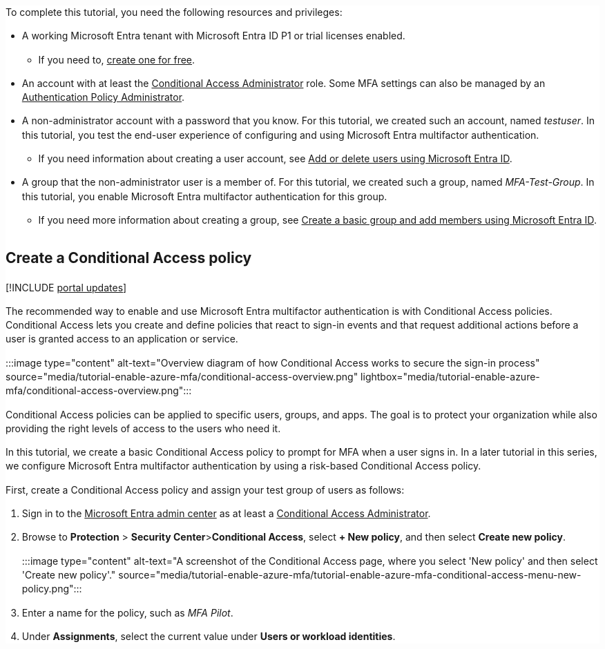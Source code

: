 To complete this tutorial, you need the following resources and privileges:

* A working Microsoft Entra tenant with Microsoft Entra ID P1 or trial licenses enabled.
    * If you need to, [create one for free](https://azure.microsoft.com/free/?WT.mc_id=A261C142F).

* An account with at least the [Conditional Access Administrator](~/identity/role-based-access-control/permissions-reference.md#conditional-access-administrator) role. Some MFA settings can also be managed by an [Authentication Policy Administrator](../role-based-access-control/permissions-reference.md#authentication-policy-administrator).

* A non-administrator account with a password that you know. For this tutorial, we created such an account, named *testuser*. In this tutorial, you test the end-user experience of configuring and using Microsoft Entra multifactor authentication.
    * If you need information about creating a user account, see [Add or delete users using Microsoft Entra ID](~/fundamentals/add-users.md).

* A group that the non-administrator user is a member of. For this tutorial, we created such a group, named *MFA-Test-Group*. In this tutorial, you enable Microsoft Entra multifactor authentication for this group.
    * If you need more information about creating a group, see [Create a basic group and add members using Microsoft Entra ID](~/fundamentals/how-to-manage-groups.yml).

## Create a Conditional Access policy

[!INCLUDE [portal updates](~/includes/portal-update.md)]

The recommended way to enable and use Microsoft Entra multifactor authentication is with Conditional Access policies. Conditional Access lets you create and define policies that react to sign-in events and that request additional actions before a user is granted access to an application or service.

:::image type="content" alt-text="Overview diagram of how Conditional Access works to secure the sign-in process" source="media/tutorial-enable-azure-mfa/conditional-access-overview.png" lightbox="media/tutorial-enable-azure-mfa/conditional-access-overview.png":::

Conditional Access policies can be applied to specific users, groups, and apps. The goal is to protect your organization while also providing the right levels of access to the users who need it. 

In this tutorial, we create a basic Conditional Access policy to prompt for MFA when a user signs in. In a later tutorial in this series, we configure Microsoft Entra multifactor authentication by using a risk-based Conditional Access policy.

First, create a Conditional Access policy and assign your test group of users as follows:

1. Sign in to the [Microsoft Entra admin center](https://entra.microsoft.com) as at least a [Conditional Access Administrator](~/identity/role-based-access-control/permissions-reference.md#conditional-access-administrator).
1. Browse to **Protection** > **Security Center**>**Conditional Access**, select **+ New policy**, and then select **Create new policy**.
 
   :::image type="content" alt-text="A screenshot of the Conditional Access page, where you select 'New policy' and then select 'Create new policy'." source="media/tutorial-enable-azure-mfa/tutorial-enable-azure-mfa-conditional-access-menu-new-policy.png":::

1. Enter a name for the policy, such as *MFA Pilot*.

1. Under **Assignments**, select the current value under **Users or workload identities**.
 
